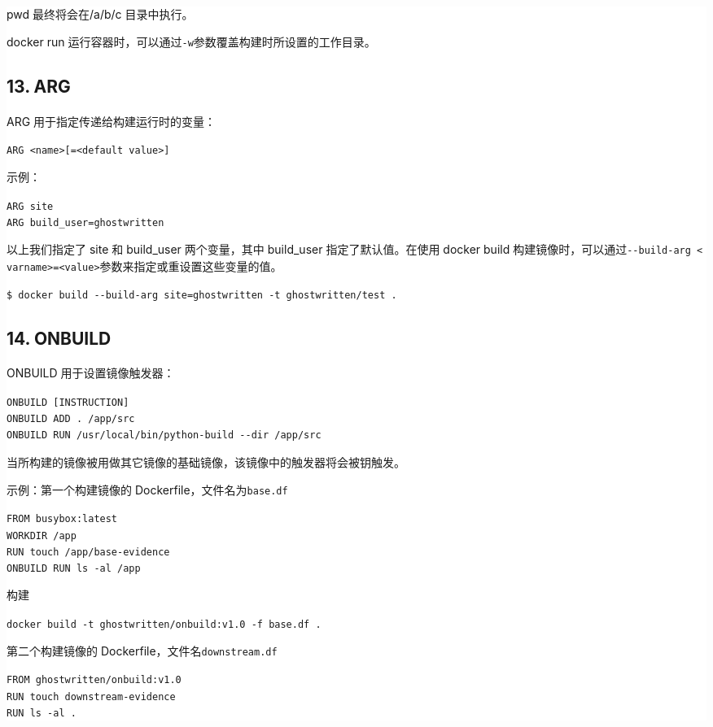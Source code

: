 pwd 最终将会在/a/b/c 目录中执行。

docker run 运行容器时，可以通过`-w`参数覆盖构建时所设置的工作目录。

## 13\. ARG

ARG 用于指定传递给构建运行时的变量：

```plain
ARG <name>[=<default value>]
```

示例：

```plain
ARG site
ARG build_user=ghostwritten
```

以上我们指定了 site 和 build\_user 两个变量，其中 build\_user 指定了默认值。在使用 docker build 构建镜像时，可以通过`--build-arg <varname>=<value>`参数来指定或重设置这些变量的值。

```plain
$ docker build --build-arg site=ghostwritten -t ghostwritten/test .
```

## 14\. ONBUILD

ONBUILD 用于设置镜像触发器：

```plain
ONBUILD [INSTRUCTION]
ONBUILD ADD . /app/src
ONBUILD RUN /usr/local/bin/python-build --dir /app/src
```

当所构建的镜像被用做其它镜像的基础镜像，该镜像中的触发器将会被钥触发。

示例：第一个构建镜像的 Dockerfile，文件名为`base.df`

```plain
FROM busybox:latest
WORKDIR /app
RUN touch /app/base-evidence
ONBUILD RUN ls -al /app
```

构建

```plain
docker build -t ghostwritten/onbuild:v1.0 -f base.df .
```

第二个构建镜像的 Dockerfile，文件名`downstream.df`

```plain
FROM ghostwritten/onbuild:v1.0
RUN touch downstream-evidence
RUN ls -al .
```
